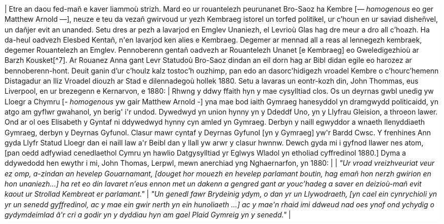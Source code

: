 | Etre an daou fed-mañ e kaver liammoù strizh. Mard eo ur rouantelezh peurunanet Bro-Saoz ha Kembre \[— _homogenous_ eo ger Matthew Arnold —], neuze e teu da vezañ gwirvoud ur yezh Kembraeg istorel un torfed politikel, ur c’houn en ur saviad disheñvel, un dañjer evit an unanded. Setu dres ar pezh a lavarjod en Emglev Unaniezh, el Levrioù Glas hag dre meur a dro all c’hoazh. Ha da-heul oadvezh Elesbed Kentañ, n'en lavarjod ken alies e Kembraeg. Degemer ar mennad all a reas al lennegezh kembraek, degemer Rouantelezh an Emglev. Pennoberenn gentañ oadvezh ar Rouantelezh Unanet \[e Kembraeg] eo Gweledigezhioù ar Barzh Kousket[^7]. Ar Rouanez Anna gant Levr Statudoù Bro-Saoz dindan an eil dorn hag ar Bibl didan egile eo harozez ar bennoberenn-hont. Deuit ganin d’ur c’houlz kalz tostoc’h ouzhimp, pan edo an dasorc'hidigezh vroadel Kembre o c’hourc’hemenn Distagadur an Iliz Vroadel diouzh ar Stad e dilennadegoù hollek 1880. Setu a lavaras un eontr-kozh din, John Thommas, eus Liverpool, en ur brezegenn e Kernarvon, e 1880:                                                                                                                             | Rhwng y ddwy ffaith hyn y mae cysylltiad clos. Os un deyrnas gwbl unedig yw Lloegr a Chymru \[- _homogenous_ yw gair Matthew Arnold -] yna mae bod iaith Gymraeg hanesyddol yn dramgwydd politicaidd, yn atgo am gyflwr gwahanol, yn berig' i'r undod. Dywedwyd yn union hynny yn y Ddeddf Uno, yn y Llyfrau Gleision, a throeon lawer. Ond ar ol oes Elisabeth y Gyntaf ni ddywedwyd hynny cyn amled yn Gymraeg. Derbyn y naill egwyddor a wnaeth llenyddiaeth Gymraeg, derbyn y Deyrnas Gyfunol. Clasur mawr cyntaf y Deyrnas Gyfunol \[yn y Gymraeg] yw'r Bardd Cwsc. Y frenhines Ann gyda Llyfr Statud Lloegr dan ei naill law a'r Beibl dan y llall yw arwr y clasur hwnnw. Dewch gyda mi i gyfnod llawer nes atom, \[pan oedd adfywiad cenedlaethol Cymru yn hawlio Datgysylltiad yr Eglwys Wladol yn etholiad cyffredinol 1880.] Dyma a ddywedodd hen ewythr i mi, John Thomas, Lerpwl, mewn anerchiad yng Nghaernarfon, yn 1880:                                                                                                                                                           |
| _"Ur vroad vreizhveuriat veur ez omp, a-zindan an hevelep Gouarnamant, \[douget hor mouezh en hevelep parlamant boutin, hag emañ hon nerzh gwirion en hon unaniezh...] ha ret eo din lavaret n’eus ennon met un dakenn a gengred gant ar youc’hadeg a saver en deizioù-mañ evit kaout ur Strollad Kembreat er parlamant."_                                                                                                                                                                                                                                                                                                                                                                                                                                                                                                                                                                                                                                                                                                                                                                                                                                                                      | _"Un genedl fawr Brydeinig ydym, o dan yr un Llywodraeth, \[yn cael ein cynrychioli yn yr un senedd gyffredinol, ac y mae ein gwir nerth yn ein hunoliaeth ...] ac y mae'n rhaid imi ddweud nad oes ynof ond ychydig o gydymdeimlad â'r cri a godir yn y dyddiau hyn am gael Plaid Gymreig yn y senedd."_                                                                                                                                                                                                                                                                                                                                                                                                                                                                                                                                                                                                                                                                                                                                                                                          |